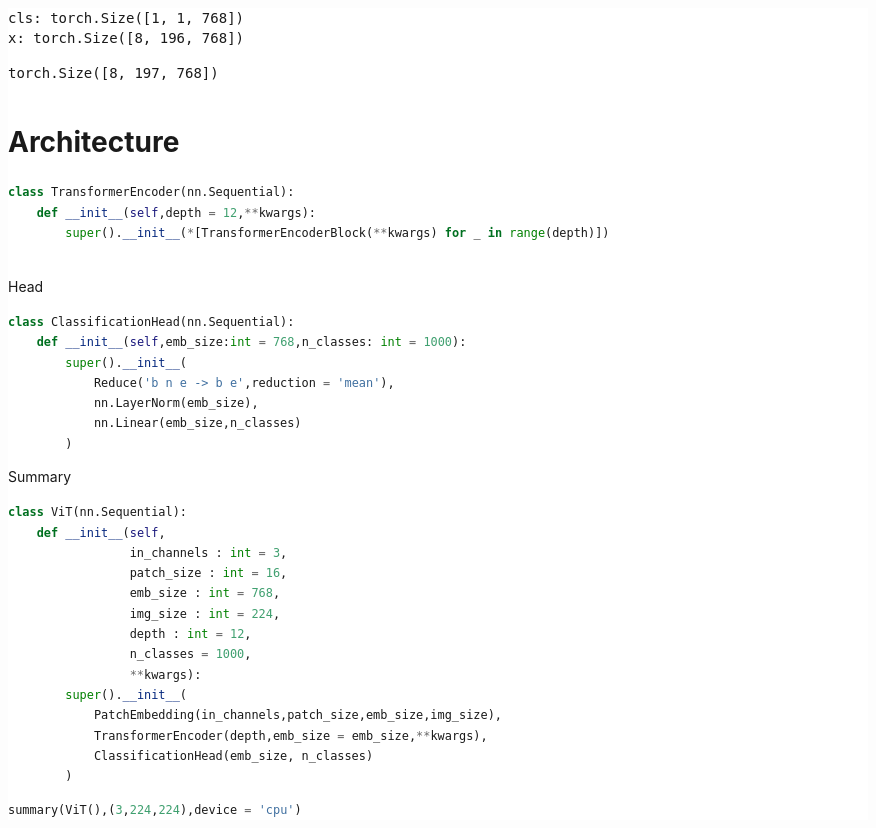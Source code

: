 <pre>
cls: torch.Size([1, 1, 768])
x: torch.Size([8, 196, 768])
</pre>
<pre>
torch.Size([8, 197, 768])
</pre>
# Architecture



```python
class TransformerEncoder(nn.Sequential):
    def __init__(self,depth = 12,**kwargs):
        super().__init__(*[TransformerEncoderBlock(**kwargs) for _ in range(depth)])
        
```

Head



```python
class ClassificationHead(nn.Sequential):
    def __init__(self,emb_size:int = 768,n_classes: int = 1000):
        super().__init__(
            Reduce('b n e -> b e',reduction = 'mean'),
            nn.LayerNorm(emb_size),
            nn.Linear(emb_size,n_classes)
        )
```

Summary



```python
class ViT(nn.Sequential):
    def __init__(self,
                 in_channels : int = 3,
                 patch_size : int = 16,
                 emb_size : int = 768,
                 img_size : int = 224,
                 depth : int = 12,
                 n_classes = 1000,
                 **kwargs):
        super().__init__(
            PatchEmbedding(in_channels,patch_size,emb_size,img_size),
            TransformerEncoder(depth,emb_size = emb_size,**kwargs),
            ClassificationHead(emb_size, n_classes)
        )
```


```python
summary(ViT(),(3,224,224),device = 'cpu')
```
